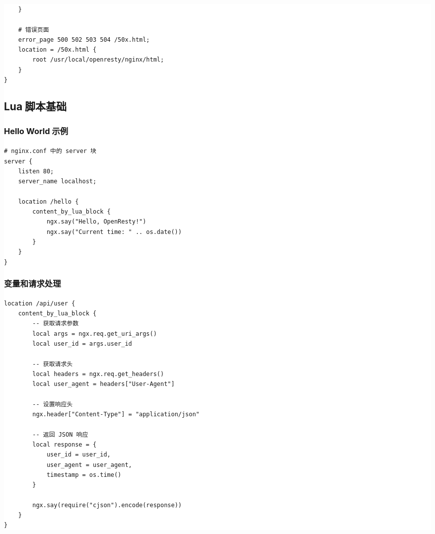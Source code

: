 ```nginx
    }
    
    # 错误页面
    error_page 500 502 503 504 /50x.html;
    location = /50x.html {
        root /usr/local/openresty/nginx/html;
    }
}
```

## Lua 脚本基础

### Hello World 示例

```nginx
# nginx.conf 中的 server 块
server {
    listen 80;
    server_name localhost;
    
    location /hello {
        content_by_lua_block {
            ngx.say("Hello, OpenResty!")
            ngx.say("Current time: " .. os.date())
        }
    }
}
```

### 变量和请求处理

```nginx
location /api/user {
    content_by_lua_block {
        -- 获取请求参数
        local args = ngx.req.get_uri_args()
        local user_id = args.user_id
        
        -- 获取请求头
        local headers = ngx.req.get_headers()
        local user_agent = headers["User-Agent"]
        
        -- 设置响应头
        ngx.header["Content-Type"] = "application/json"
        
        -- 返回 JSON 响应
        local response = {
            user_id = user_id,
            user_agent = user_agent,
            timestamp = os.time()
        }
        
        ngx.say(require("cjson").encode(response))
    }
}
```
